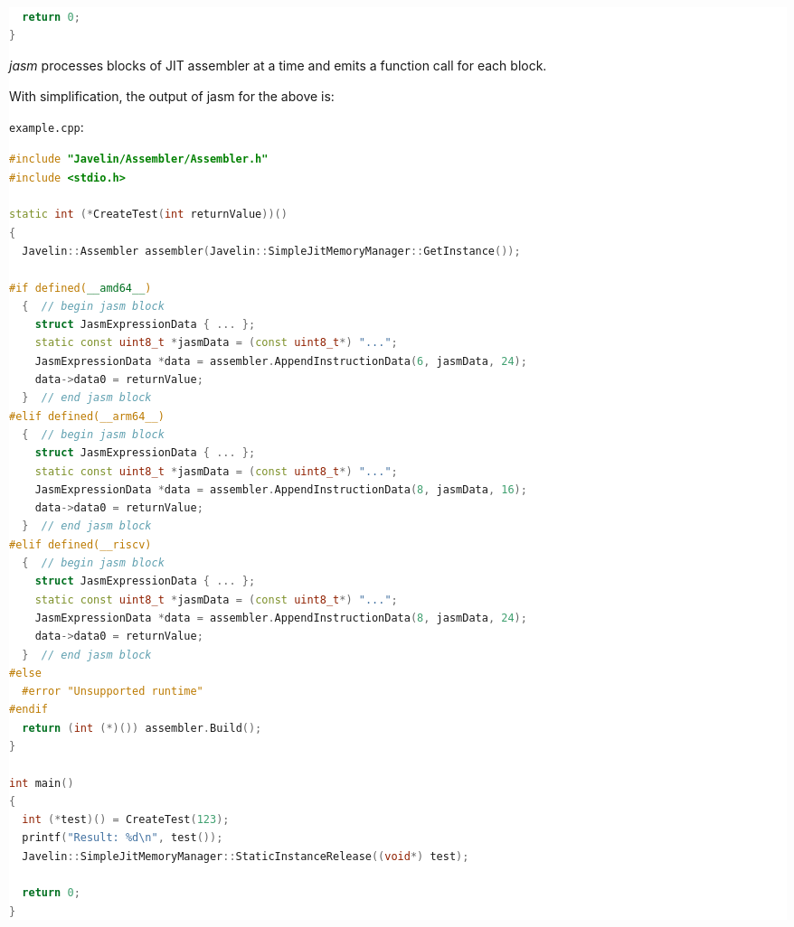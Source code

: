 ```c++
  return 0;
}
```

_jasm_ processes blocks of JIT assembler at a time and emits a function call
for each block.

With simplification, the output of jasm for the above is:

`example.cpp`:
```c++
#include "Javelin/Assembler/Assembler.h"
#include <stdio.h>

static int (*CreateTest(int returnValue))()
{
  Javelin::Assembler assembler(Javelin::SimpleJitMemoryManager::GetInstance());

#if defined(__amd64__)
  {  // begin jasm block
    struct JasmExpressionData { ... };
    static const uint8_t *jasmData = (const uint8_t*) "...";
    JasmExpressionData *data = assembler.AppendInstructionData(6, jasmData, 24);
    data->data0 = returnValue;
  }  // end jasm block
#elif defined(__arm64__)
  {  // begin jasm block
    struct JasmExpressionData { ... };
    static const uint8_t *jasmData = (const uint8_t*) "...";
    JasmExpressionData *data = assembler.AppendInstructionData(8, jasmData, 16);
    data->data0 = returnValue;
  }  // end jasm block
#elif defined(__riscv)
  {  // begin jasm block
    struct JasmExpressionData { ... };
    static const uint8_t *jasmData = (const uint8_t*) "...";
    JasmExpressionData *data = assembler.AppendInstructionData(8, jasmData, 24);
    data->data0 = returnValue;
  }  // end jasm block
#else
  #error "Unsupported runtime"
#endif
  return (int (*)()) assembler.Build();
}

int main()
{
  int (*test)() = CreateTest(123);
  printf("Result: %d\n", test());
  Javelin::SimpleJitMemoryManager::StaticInstanceRelease((void*) test);

  return 0;
}
```
